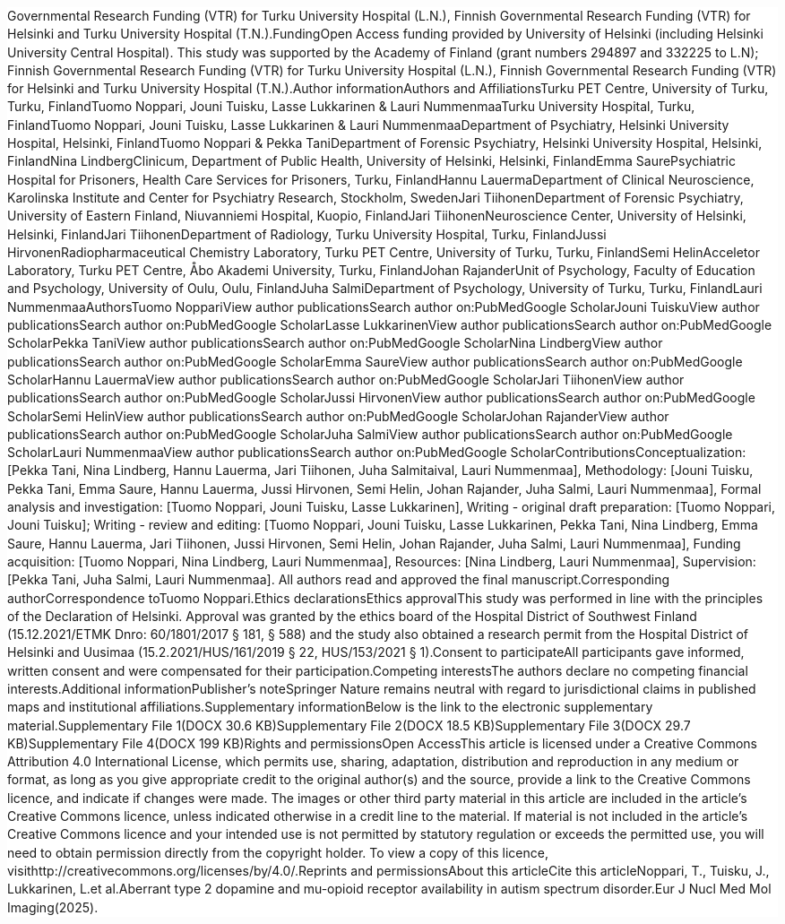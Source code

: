 Governmental Research Funding (VTR) for Turku University Hospital (L.N.), Finnish Governmental Research Funding (VTR) for Helsinki and Turku University Hospital (T.N.).FundingOpen Access funding provided by University of Helsinki (including Helsinki University Central Hospital). This study was supported by the Academy of Finland (grant numbers 294897 and 332225 to L.N); Finnish Governmental Research Funding (VTR) for Turku University Hospital (L.N.), Finnish Governmental Research Funding (VTR) for Helsinki and Turku University Hospital (T.N.).Author informationAuthors and AffiliationsTurku PET Centre, University of Turku, Turku, FinlandTuomo Noppari, Jouni Tuisku, Lasse Lukkarinen & Lauri NummenmaaTurku University Hospital, Turku, FinlandTuomo Noppari, Jouni Tuisku, Lasse Lukkarinen & Lauri NummenmaaDepartment of Psychiatry, Helsinki University Hospital, Helsinki, FinlandTuomo Noppari & Pekka TaniDepartment of Forensic Psychiatry, Helsinki University Hospital, Helsinki, FinlandNina LindbergClinicum, Department of Public Health, University of Helsinki, Helsinki, FinlandEmma SaurePsychiatric Hospital for Prisoners, Health Care Services for Prisoners, Turku, FinlandHannu LauermaDepartment of Clinical Neuroscience, Karolinska Institute and Center for Psychiatry Research, Stockholm, SwedenJari TiihonenDepartment of Forensic Psychiatry, University of Eastern Finland, Niuvanniemi Hospital, Kuopio, FinlandJari TiihonenNeuroscience Center, University of Helsinki, Helsinki, FinlandJari TiihonenDepartment of Radiology, Turku University Hospital, Turku, FinlandJussi HirvonenRadiopharmaceutical Chemistry Laboratory, Turku PET Centre, University of Turku, Turku, FinlandSemi HelinAcceletor Laboratory, Turku PET Centre, Åbo Akademi University, Turku, FinlandJohan RajanderUnit of Psychology, Faculty of Education and Psychology, University of Oulu, Oulu, FinlandJuha SalmiDepartment of Psychology, University of Turku, Turku, FinlandLauri NummenmaaAuthorsTuomo NoppariView author publicationsSearch author on:PubMedGoogle ScholarJouni TuiskuView author publicationsSearch author on:PubMedGoogle ScholarLasse LukkarinenView author publicationsSearch author on:PubMedGoogle ScholarPekka TaniView author publicationsSearch author on:PubMedGoogle ScholarNina LindbergView author publicationsSearch author on:PubMedGoogle ScholarEmma SaureView author publicationsSearch author on:PubMedGoogle ScholarHannu LauermaView author publicationsSearch author on:PubMedGoogle ScholarJari TiihonenView author publicationsSearch author on:PubMedGoogle ScholarJussi HirvonenView author publicationsSearch author on:PubMedGoogle ScholarSemi HelinView author publicationsSearch author on:PubMedGoogle ScholarJohan RajanderView author publicationsSearch author on:PubMedGoogle ScholarJuha SalmiView author publicationsSearch author on:PubMedGoogle ScholarLauri NummenmaaView author publicationsSearch author on:PubMedGoogle ScholarContributionsConceptualization: [Pekka Tani, Nina Lindberg, Hannu Lauerma, Jari Tiihonen, Juha Salmitaival, Lauri Nummenmaa], Methodology: [Jouni Tuisku, Pekka Tani, Emma Saure, Hannu Lauerma, Jussi Hirvonen, Semi Helin, Johan Rajander, Juha Salmi, Lauri Nummenmaa], Formal analysis and investigation: [Tuomo Noppari, Jouni Tuisku, Lasse Lukkarinen], Writing - original draft preparation: [Tuomo Noppari, Jouni Tuisku]; Writing - review and editing: [Tuomo Noppari, Jouni Tuisku, Lasse Lukkarinen, Pekka Tani, Nina Lindberg, Emma Saure, Hannu Lauerma, Jari Tiihonen, Jussi Hirvonen, Semi Helin, Johan Rajander, Juha Salmi, Lauri Nummenmaa], Funding acquisition: [Tuomo Noppari, Nina Lindberg, Lauri Nummenmaa], Resources: [Nina Lindberg, Lauri Nummenmaa], Supervision: [Pekka Tani, Juha Salmi, Lauri Nummenmaa]. All authors read and approved the final manuscript.Corresponding authorCorrespondence toTuomo Noppari.Ethics declarationsEthics approvalThis study was performed in line with the principles of the Declaration of Helsinki. Approval was granted by the ethics board of the Hospital District of Southwest Finland (15.12.2021/ETMK Dnro: 60/1801/2017 § 181, § 588) and the study also obtained a research permit from the Hospital District of Helsinki and Uusimaa (15.2.2021/HUS/161/2019 § 22, HUS/153/2021 § 1).Consent to participateAll participants gave informed, written consent and were compensated for their participation.Competing interestsThe authors declare no competing financial interests.Additional informationPublisher’s noteSpringer Nature remains neutral with regard to jurisdictional claims in published maps and institutional affiliations.Supplementary informationBelow is the link to the electronic supplementary material.Supplementary File 1(DOCX 30.6 KB)Supplementary File 2(DOCX 18.5 KB)Supplementary File 3(DOCX 29.7 KB)Supplementary File 4(DOCX 199 KB)Rights and permissionsOpen AccessThis article is licensed under a Creative Commons Attribution 4.0 International License, which permits use, sharing, adaptation, distribution and reproduction in any medium or format, as long as you give appropriate credit to the original author(s) and the source, provide a link to the Creative Commons licence, and indicate if changes were made. The images or other third party material in this article are included in the article’s Creative Commons licence, unless indicated otherwise in a credit line to the material. If material is not included in the article’s Creative Commons licence and your intended use is not permitted by statutory regulation or exceeds the permitted use, you will need to obtain permission directly from the copyright holder. To view a copy of this licence, visithttp://creativecommons.org/licenses/by/4.0/.Reprints and permissionsAbout this articleCite this articleNoppari, T., Tuisku, J., Lukkarinen, L.et al.Aberrant type 2 dopamine and mu-opioid receptor availability in autism spectrum disorder.Eur J Nucl Med Mol Imaging(2025).